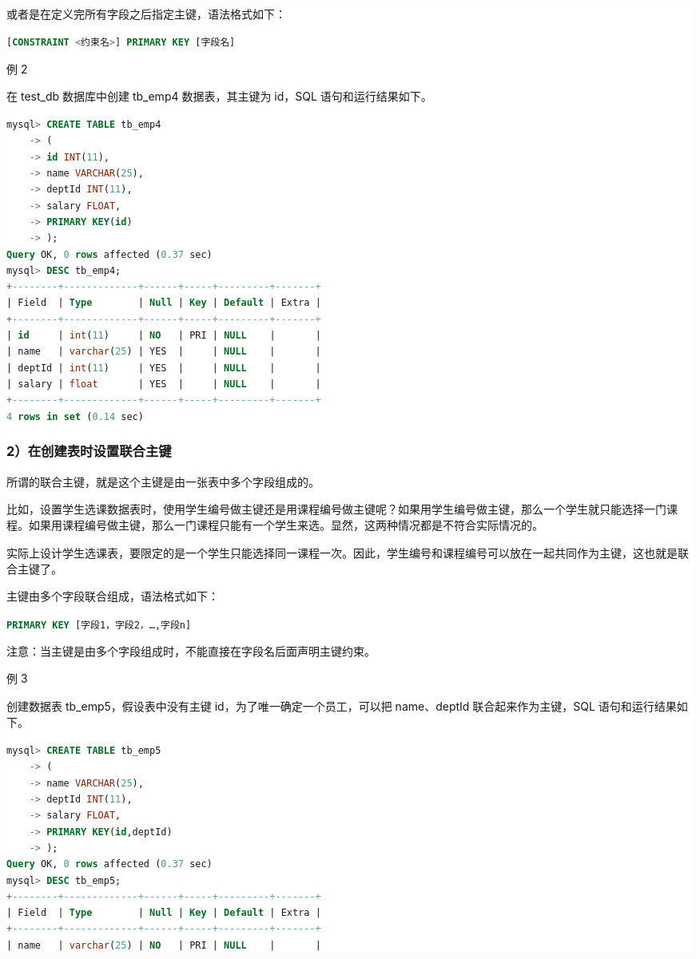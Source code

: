 

或者是在定义完所有字段之后指定主键，语法格式如下：

```sql
[CONSTRAINT <约束名>] PRIMARY KEY [字段名]
```



例 2

在 test_db 数据库中创建 tb_emp4 数据表，其主键为 id，SQL 语句和运行结果如下。

```sql
mysql> CREATE TABLE tb_emp4
    -> (
    -> id INT(11),
    -> name VARCHAR(25),
    -> deptId INT(11),
    -> salary FLOAT,
    -> PRIMARY KEY(id)
    -> );
Query OK, 0 rows affected (0.37 sec)
mysql> DESC tb_emp4;
+--------+-------------+------+-----+---------+-------+
| Field  | Type        | Null | Key | Default | Extra |
+--------+-------------+------+-----+---------+-------+
| id     | int(11)     | NO   | PRI | NULL    |       |
| name   | varchar(25) | YES  |     | NULL    |       |
| deptId | int(11)     | YES  |     | NULL    |       |
| salary | float       | YES  |     | NULL    |       |
+--------+-------------+------+-----+---------+-------+
4 rows in set (0.14 sec)
```

### 2）在创建表时设置联合主键

所谓的联合主键，就是这个主键是由一张表中多个字段组成的。

比如，设置学生选课数据表时，使用学生编号做主键还是用课程编号做主键呢？如果用学生编号做主键，那么一个学生就只能选择一门课程。如果用课程编号做主键，那么一门课程只能有一个学生来选。显然，这两种情况都是不符合实际情况的。

实际上设计学生选课表，要限定的是一个学生只能选择同一课程一次。因此，学生编号和课程编号可以放在一起共同作为主键，这也就是联合主键了。

主键由多个字段联合组成，语法格式如下：

```sql
PRIMARY KEY [字段1，字段2，…,字段n]
```



注意：当主键是由多个字段组成时，不能直接在字段名后面声明主键约束。

例 3

创建数据表 tb_emp5，假设表中没有主键 id，为了唯一确定一个员工，可以把 name、deptId 联合起来作为主键，SQL 语句和运行结果如下。

```sql
mysql> CREATE TABLE tb_emp5
    -> (
    -> name VARCHAR(25),
    -> deptId INT(11),
    -> salary FLOAT,
    -> PRIMARY KEY(id,deptId)
    -> );
Query OK, 0 rows affected (0.37 sec)
mysql> DESC tb_emp5;
+--------+-------------+------+-----+---------+-------+
| Field  | Type        | Null | Key | Default | Extra |
+--------+-------------+------+-----+---------+-------+
| name   | varchar(25) | NO   | PRI | NULL    |       |
```